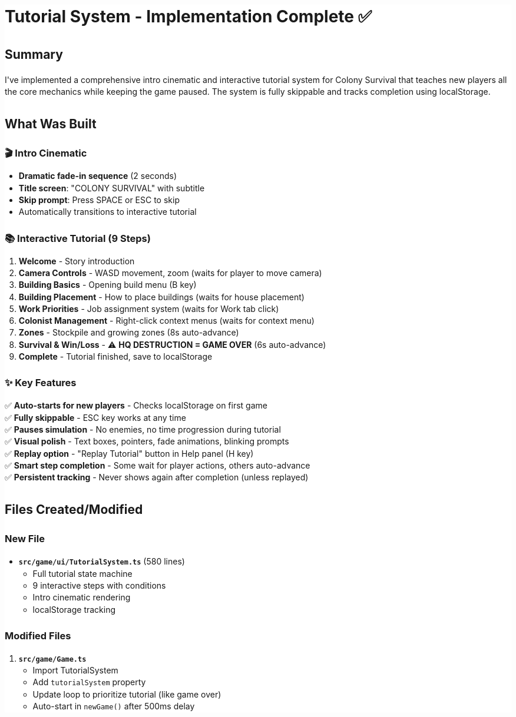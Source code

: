 # Tutorial System - Implementation Complete ✅

## Summary

I've implemented a comprehensive intro cinematic and interactive tutorial system for Colony Survival that teaches new players all the core mechanics while keeping the game paused. The system is fully skippable and tracks completion using localStorage.

## What Was Built

### 🎬 Intro Cinematic
- **Dramatic fade-in sequence** (2 seconds)
- **Title screen**: "COLONY SURVIVAL" with subtitle
- **Skip prompt**: Press SPACE or ESC to skip
- Automatically transitions to interactive tutorial

### 📚 Interactive Tutorial (9 Steps)

1. **Welcome** - Story introduction
2. **Camera Controls** - WASD movement, zoom (waits for player to move camera)
3. **Building Basics** - Opening build menu (B key)
4. **Building Placement** - How to place buildings (waits for house placement)
5. **Work Priorities** - Job assignment system (waits for Work tab click)
6. **Colonist Management** - Right-click context menus (waits for context menu)
7. **Zones** - Stockpile and growing zones (8s auto-advance)
8. **Survival & Win/Loss** - ⚠️ **HQ DESTRUCTION = GAME OVER** (6s auto-advance)
9. **Complete** - Tutorial finished, save to localStorage

### ✨ Key Features

✅ **Auto-starts for new players** - Checks localStorage on first game  
✅ **Fully skippable** - ESC key works at any time  
✅ **Pauses simulation** - No enemies, no time progression during tutorial  
✅ **Visual polish** - Text boxes, pointers, fade animations, blinking prompts  
✅ **Replay option** - "Replay Tutorial" button in Help panel (H key)  
✅ **Smart step completion** - Some wait for player actions, others auto-advance  
✅ **Persistent tracking** - Never shows again after completion (unless replayed)  

## Files Created/Modified

### New File
- **`src/game/ui/TutorialSystem.ts`** (580 lines)
  - Full tutorial state machine
  - 9 interactive steps with conditions
  - Intro cinematic rendering
  - localStorage tracking

### Modified Files
1. **`src/game/Game.ts`**
   - Import TutorialSystem
   - Add `tutorialSystem` property
   - Update loop to prioritize tutorial (like game over)
   - Auto-start in `newGame()` after 500ms delay
